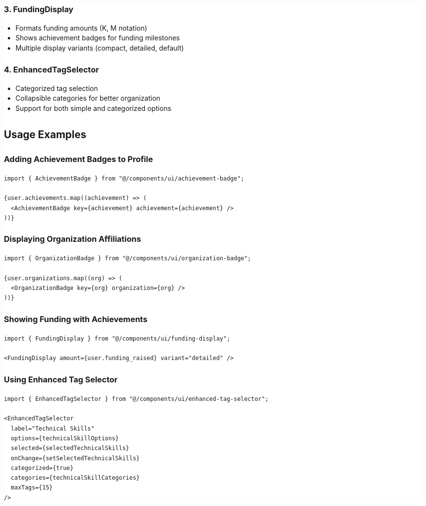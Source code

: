 ### 3. FundingDisplay
- Formats funding amounts (K, M notation)
- Shows achievement badges for funding milestones
- Multiple display variants (compact, detailed, default)

### 4. EnhancedTagSelector
- Categorized tag selection
- Collapsible categories for better organization
- Support for both simple and categorized options

## Usage Examples

### Adding Achievement Badges to Profile
```tsx
import { AchievementBadge } from "@/components/ui/achievement-badge";

{user.achievements.map((achievement) => (
  <AchievementBadge key={achievement} achievement={achievement} />
))}
```

### Displaying Organization Affiliations
```tsx
import { OrganizationBadge } from "@/components/ui/organization-badge";

{user.organizations.map((org) => (
  <OrganizationBadge key={org} organization={org} />
))}
```

### Showing Funding with Achievements
```tsx
import { FundingDisplay } from "@/components/ui/funding-display";

<FundingDisplay amount={user.funding_raised} variant="detailed" />
```

### Using Enhanced Tag Selector
```tsx
import { EnhancedTagSelector } from "@/components/ui/enhanced-tag-selector";

<EnhancedTagSelector
  label="Technical Skills"
  options={technicalSkillOptions}
  selected={selectedTechnicalSkills}
  onChange={setSelectedTechnicalSkills}
  categorized={true}
  categories={technicalSkillCategories}
  maxTags={15}
/>
```
